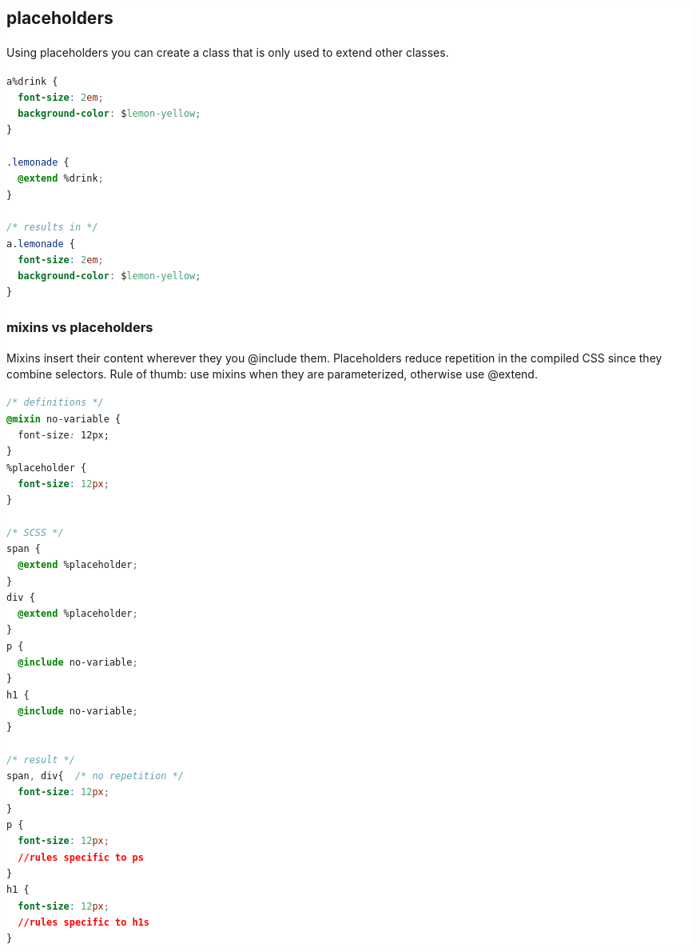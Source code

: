 ## placeholders
Using placeholders you can create a class that is only used to extend other classes.

```css
a%drink {
  font-size: 2em;
  background-color: $lemon-yellow;
}

.lemonade {
  @extend %drink;
}

/* results in */
a.lemonade {
  font-size: 2em;
  background-color: $lemon-yellow;
}
```

### mixins vs placeholders
Mixins insert their content wherever they you @include them. Placeholders reduce repetition in the compiled CSS since they combine selectors. Rule of thumb: use mixins when they are parameterized, otherwise use @extend.

```css
/* definitions */
@mixin no-variable {
  font-size: 12px;
}
%placeholder {
  font-size: 12px;
}

/* SCSS */
span {
  @extend %placeholder;
}
div {
  @extend %placeholder;
}
p {
  @include no-variable;
}
h1 {
  @include no-variable;
}

/* result */
span, div{  /* no repetition */
  font-size: 12px;
}
p {
  font-size: 12px;
  //rules specific to ps
}
h1 {
  font-size: 12px;
  //rules specific to h1s
}

```
